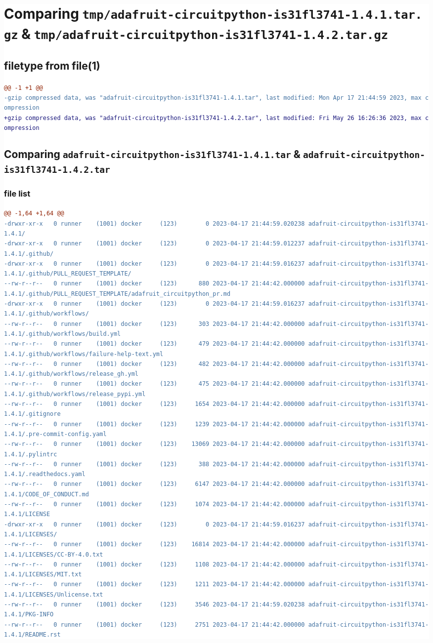 # Comparing `tmp/adafruit-circuitpython-is31fl3741-1.4.1.tar.gz` & `tmp/adafruit-circuitpython-is31fl3741-1.4.2.tar.gz`

## filetype from file(1)

```diff
@@ -1 +1 @@
-gzip compressed data, was "adafruit-circuitpython-is31fl3741-1.4.1.tar", last modified: Mon Apr 17 21:44:59 2023, max compression
+gzip compressed data, was "adafruit-circuitpython-is31fl3741-1.4.2.tar", last modified: Fri May 26 16:26:36 2023, max compression
```

## Comparing `adafruit-circuitpython-is31fl3741-1.4.1.tar` & `adafruit-circuitpython-is31fl3741-1.4.2.tar`

### file list

```diff
@@ -1,64 +1,64 @@
-drwxr-xr-x   0 runner    (1001) docker     (123)        0 2023-04-17 21:44:59.020238 adafruit-circuitpython-is31fl3741-1.4.1/
-drwxr-xr-x   0 runner    (1001) docker     (123)        0 2023-04-17 21:44:59.012237 adafruit-circuitpython-is31fl3741-1.4.1/.github/
-drwxr-xr-x   0 runner    (1001) docker     (123)        0 2023-04-17 21:44:59.016237 adafruit-circuitpython-is31fl3741-1.4.1/.github/PULL_REQUEST_TEMPLATE/
--rw-r--r--   0 runner    (1001) docker     (123)      880 2023-04-17 21:44:42.000000 adafruit-circuitpython-is31fl3741-1.4.1/.github/PULL_REQUEST_TEMPLATE/adafruit_circuitpython_pr.md
-drwxr-xr-x   0 runner    (1001) docker     (123)        0 2023-04-17 21:44:59.016237 adafruit-circuitpython-is31fl3741-1.4.1/.github/workflows/
--rw-r--r--   0 runner    (1001) docker     (123)      303 2023-04-17 21:44:42.000000 adafruit-circuitpython-is31fl3741-1.4.1/.github/workflows/build.yml
--rw-r--r--   0 runner    (1001) docker     (123)      479 2023-04-17 21:44:42.000000 adafruit-circuitpython-is31fl3741-1.4.1/.github/workflows/failure-help-text.yml
--rw-r--r--   0 runner    (1001) docker     (123)      482 2023-04-17 21:44:42.000000 adafruit-circuitpython-is31fl3741-1.4.1/.github/workflows/release_gh.yml
--rw-r--r--   0 runner    (1001) docker     (123)      475 2023-04-17 21:44:42.000000 adafruit-circuitpython-is31fl3741-1.4.1/.github/workflows/release_pypi.yml
--rw-r--r--   0 runner    (1001) docker     (123)     1654 2023-04-17 21:44:42.000000 adafruit-circuitpython-is31fl3741-1.4.1/.gitignore
--rw-r--r--   0 runner    (1001) docker     (123)     1239 2023-04-17 21:44:42.000000 adafruit-circuitpython-is31fl3741-1.4.1/.pre-commit-config.yaml
--rw-r--r--   0 runner    (1001) docker     (123)    13069 2023-04-17 21:44:42.000000 adafruit-circuitpython-is31fl3741-1.4.1/.pylintrc
--rw-r--r--   0 runner    (1001) docker     (123)      388 2023-04-17 21:44:42.000000 adafruit-circuitpython-is31fl3741-1.4.1/.readthedocs.yaml
--rw-r--r--   0 runner    (1001) docker     (123)     6147 2023-04-17 21:44:42.000000 adafruit-circuitpython-is31fl3741-1.4.1/CODE_OF_CONDUCT.md
--rw-r--r--   0 runner    (1001) docker     (123)     1074 2023-04-17 21:44:42.000000 adafruit-circuitpython-is31fl3741-1.4.1/LICENSE
-drwxr-xr-x   0 runner    (1001) docker     (123)        0 2023-04-17 21:44:59.016237 adafruit-circuitpython-is31fl3741-1.4.1/LICENSES/
--rw-r--r--   0 runner    (1001) docker     (123)    16814 2023-04-17 21:44:42.000000 adafruit-circuitpython-is31fl3741-1.4.1/LICENSES/CC-BY-4.0.txt
--rw-r--r--   0 runner    (1001) docker     (123)     1108 2023-04-17 21:44:42.000000 adafruit-circuitpython-is31fl3741-1.4.1/LICENSES/MIT.txt
--rw-r--r--   0 runner    (1001) docker     (123)     1211 2023-04-17 21:44:42.000000 adafruit-circuitpython-is31fl3741-1.4.1/LICENSES/Unlicense.txt
--rw-r--r--   0 runner    (1001) docker     (123)     3546 2023-04-17 21:44:59.020238 adafruit-circuitpython-is31fl3741-1.4.1/PKG-INFO
--rw-r--r--   0 runner    (1001) docker     (123)     2751 2023-04-17 21:44:42.000000 adafruit-circuitpython-is31fl3741-1.4.1/README.rst
```